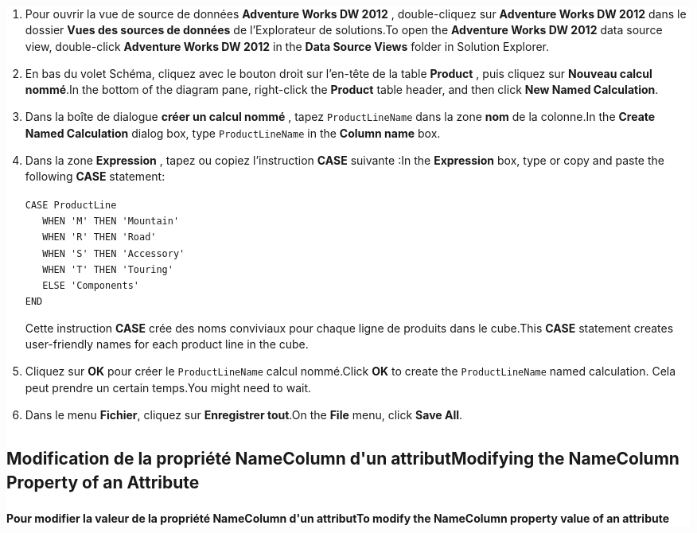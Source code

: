 1.  <span data-ttu-id="bb78b-109">Pour ouvrir la vue de source de données **Adventure Works DW 2012** , double-cliquez sur **Adventure Works DW 2012** dans le dossier **Vues des sources de données** de l’Explorateur de solutions.</span><span class="sxs-lookup"><span data-stu-id="bb78b-109">To open the **Adventure Works DW 2012** data source view, double-click **Adventure Works DW 2012** in the **Data Source Views** folder in Solution Explorer.</span></span>  
  
2.  <span data-ttu-id="bb78b-110">En bas du volet Schéma, cliquez avec le bouton droit sur l’en-tête de la table **Product** , puis cliquez sur **Nouveau calcul nommé**.</span><span class="sxs-lookup"><span data-stu-id="bb78b-110">In the bottom of the diagram pane, right-click the **Product** table header, and then click **New Named Calculation**.</span></span>  
  
3.  <span data-ttu-id="bb78b-111">Dans la boîte de dialogue **créer un calcul nommé** , tapez `ProductLineName` dans la zone **nom** de la colonne.</span><span class="sxs-lookup"><span data-stu-id="bb78b-111">In the **Create Named Calculation** dialog box, type `ProductLineName` in the **Column name** box.</span></span>  
  
4.  <span data-ttu-id="bb78b-112">Dans la zone **Expression** , tapez ou copiez l’instruction **CASE** suivante :</span><span class="sxs-lookup"><span data-stu-id="bb78b-112">In the **Expression** box, type or copy and paste the following **CASE** statement:</span></span>  
  
    ```  
    CASE ProductLine  
       WHEN 'M' THEN 'Mountain'  
       WHEN 'R' THEN 'Road'  
       WHEN 'S' THEN 'Accessory'  
       WHEN 'T' THEN 'Touring'  
       ELSE 'Components'  
    END  
    ```  
  
     <span data-ttu-id="bb78b-113">Cette instruction **CASE** crée des noms conviviaux pour chaque ligne de produits dans le cube.</span><span class="sxs-lookup"><span data-stu-id="bb78b-113">This **CASE** statement creates user-friendly names for each product line in the cube.</span></span>  
  
5.  <span data-ttu-id="bb78b-114">Cliquez sur **OK** pour créer le `ProductLineName` calcul nommé.</span><span class="sxs-lookup"><span data-stu-id="bb78b-114">Click **OK** to create the `ProductLineName` named calculation.</span></span> <span data-ttu-id="bb78b-115">Cela peut prendre un certain temps.</span><span class="sxs-lookup"><span data-stu-id="bb78b-115">You might need to wait.</span></span>  
  
6.  <span data-ttu-id="bb78b-116">Dans le menu **Fichier**, cliquez sur **Enregistrer tout**.</span><span class="sxs-lookup"><span data-stu-id="bb78b-116">On the **File** menu, click **Save All**.</span></span>  
  
## <a name="modifying-the-namecolumn-property-of-an-attribute"></a><span data-ttu-id="bb78b-117">Modification de la propriété NameColumn d'un attribut</span><span class="sxs-lookup"><span data-stu-id="bb78b-117">Modifying the NameColumn Property of an Attribute</span></span>  
  
#### <a name="to-modify-the-namecolumn-property-value-of-an-attribute"></a><span data-ttu-id="bb78b-118">Pour modifier la valeur de la propriété NameColumn d'un attribut</span><span class="sxs-lookup"><span data-stu-id="bb78b-118">To modify the NameColumn property value of an attribute</span></span>  
  